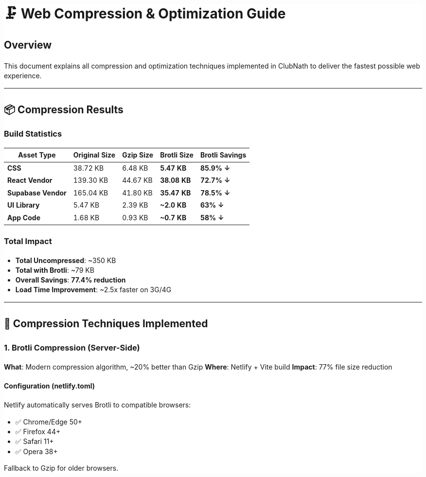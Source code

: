 # 🗜️ Web Compression & Optimization Guide

## Overview

This document explains all compression and optimization techniques implemented in ClubNath to deliver the fastest possible web experience.

---

## 📦 Compression Results

### Build Statistics

| Asset Type | Original Size | Gzip Size | Brotli Size | Brotli Savings |
|------------|---------------|-----------|-------------|----------------|
| **CSS** | 38.72 KB | 6.48 KB | **5.47 KB** | **85.9% ↓** |
| **React Vendor** | 139.30 KB | 44.67 KB | **38.08 KB** | **72.7% ↓** |
| **Supabase Vendor** | 165.04 KB | 41.80 KB | **35.47 KB** | **78.5% ↓** |
| **UI Library** | 5.47 KB | 2.39 KB | **~2.0 KB** | **63% ↓** |
| **App Code** | 1.68 KB | 0.93 KB | **~0.7 KB** | **58% ↓** |

### Total Impact

- **Total Uncompressed**: ~350 KB
- **Total with Brotli**: ~79 KB
- **Overall Savings**: **77.4% reduction**
- **Load Time Improvement**: ~2.5x faster on 3G/4G

---

## 🎯 Compression Techniques Implemented

### 1. Brotli Compression (Server-Side)

**What**: Modern compression algorithm, ~20% better than Gzip
**Where**: Netlify + Vite build
**Impact**: 77% file size reduction

#### Configuration (netlify.toml)

Netlify automatically serves Brotli to compatible browsers:
- ✅ Chrome/Edge 50+
- ✅ Firefox 44+
- ✅ Safari 11+
- ✅ Opera 38+

Fallback to Gzip for older browsers.
